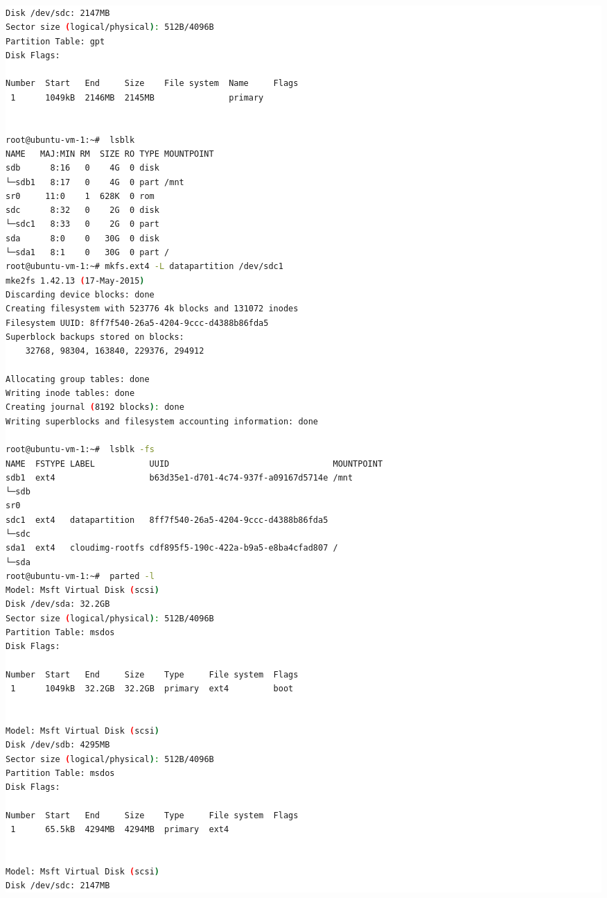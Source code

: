 ```bash
Disk /dev/sdc: 2147MB
Sector size (logical/physical): 512B/4096B
Partition Table: gpt
Disk Flags:

Number  Start   End     Size    File system  Name     Flags
 1      1049kB  2146MB  2145MB               primary


root@ubuntu-vm-1:~#  lsblk
NAME   MAJ:MIN RM  SIZE RO TYPE MOUNTPOINT
sdb      8:16   0    4G  0 disk
└─sdb1   8:17   0    4G  0 part /mnt
sr0     11:0    1  628K  0 rom  
sdc      8:32   0    2G  0 disk
└─sdc1   8:33   0    2G  0 part
sda      8:0    0   30G  0 disk
└─sda1   8:1    0   30G  0 part /
root@ubuntu-vm-1:~# mkfs.ext4 -L datapartition /dev/sdc1
mke2fs 1.42.13 (17-May-2015)
Discarding device blocks: done                            
Creating filesystem with 523776 4k blocks and 131072 inodes
Filesystem UUID: 8ff7f540-26a5-4204-9ccc-d4388b86fda5
Superblock backups stored on blocks:
	32768, 98304, 163840, 229376, 294912

Allocating group tables: done                            
Writing inode tables: done                            
Creating journal (8192 blocks): done
Writing superblocks and filesystem accounting information: done

root@ubuntu-vm-1:~#  lsblk -fs
NAME  FSTYPE LABEL           UUID                                 MOUNTPOINT
sdb1  ext4                   b63d35e1-d701-4c74-937f-a09167d5714e /mnt
└─sdb                                                             
sr0                                                               
sdc1  ext4   datapartition   8ff7f540-26a5-4204-9ccc-d4388b86fda5
└─sdc                                                             
sda1  ext4   cloudimg-rootfs cdf895f5-190c-422a-b9a5-e8ba4cfad807 /
└─sda                                                             
root@ubuntu-vm-1:~#  parted -l
Model: Msft Virtual Disk (scsi)
Disk /dev/sda: 32.2GB
Sector size (logical/physical): 512B/4096B
Partition Table: msdos
Disk Flags:

Number  Start   End     Size    Type     File system  Flags
 1      1049kB  32.2GB  32.2GB  primary  ext4         boot


Model: Msft Virtual Disk (scsi)
Disk /dev/sdb: 4295MB
Sector size (logical/physical): 512B/4096B
Partition Table: msdos
Disk Flags:

Number  Start   End     Size    Type     File system  Flags
 1      65.5kB  4294MB  4294MB  primary  ext4


Model: Msft Virtual Disk (scsi)
Disk /dev/sdc: 2147MB
```